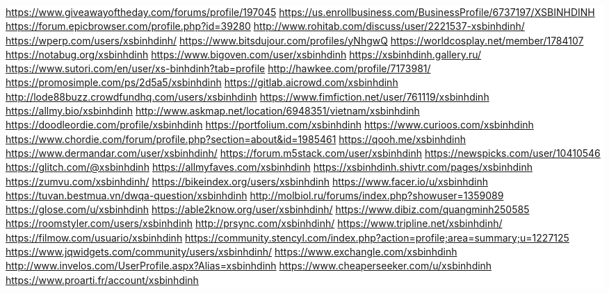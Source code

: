 <a href="https://www.giveawayoftheday.com/forums/profile/197045">https://www.giveawayoftheday.com/forums/profile/197045</a>
<a href="https://us.enrollbusiness.com/BusinessProfile/6737197/XSBINHDINH">https://us.enrollbusiness.com/BusinessProfile/6737197/XSBINHDINH</a>
<a href="https://forum.epicbrowser.com/profile.php?id=39280">https://forum.epicbrowser.com/profile.php?id=39280</a>
<a href="http://www.rohitab.com/discuss/user/2221537-xsbinhdinh/">http://www.rohitab.com/discuss/user/2221537-xsbinhdinh/</a>
<a href="https://wperp.com/users/xsbinhdinh/">https://wperp.com/users/xsbinhdinh/</a>
<a href="https://www.bitsdujour.com/profiles/yNhgwQ">https://www.bitsdujour.com/profiles/yNhgwQ</a>
<a href="https://worldcosplay.net/member/1784107">https://worldcosplay.net/member/1784107</a>
<a href="https://notabug.org/xsbinhdinh">https://notabug.org/xsbinhdinh</a>
<a href="https://www.bigoven.com/user/xsbinhdinh">https://www.bigoven.com/user/xsbinhdinh</a>
<a href="https://xsbinhdinh.gallery.ru/">https://xsbinhdinh.gallery.ru/</a>
<a href="https://www.sutori.com/en/user/xs-binhdinh?tab=profile">https://www.sutori.com/en/user/xs-binhdinh?tab=profile</a>
<a href="http://hawkee.com/profile/7173981/">http://hawkee.com/profile/7173981/</a>
<a href="https://promosimple.com/ps/2d5a5/xsbinhdinh">https://promosimple.com/ps/2d5a5/xsbinhdinh</a>
<a href="https://gitlab.aicrowd.com/xsbinhdinh">https://gitlab.aicrowd.com/xsbinhdinh</a>
<a href="http://lode88buzz.crowdfundhq.com/users/xsbinhdinh">http://lode88buzz.crowdfundhq.com/users/xsbinhdinh</a>
<a href="https://www.fimfiction.net/user/761119/xsbinhdinh">https://www.fimfiction.net/user/761119/xsbinhdinh</a>
<a href="https://allmy.bio/xsbinhdinh">https://allmy.bio/xsbinhdinh</a>
<a href="http://www.askmap.net/location/6948351/vietnam/xsbinhdinh">http://www.askmap.net/location/6948351/vietnam/xsbinhdinh</a>
<a href="https://doodleordie.com/profile/xsbinhdinh">https://doodleordie.com/profile/xsbinhdinh</a>
<a href="https://portfolium.com/xsbinhdinh">https://portfolium.com/xsbinhdinh</a>
<a href="https://www.curioos.com/xsbinhdinh">https://www.curioos.com/xsbinhdinh</a>
<a href="https://www.chordie.com/forum/profile.php?section=about&id=1985461">https://www.chordie.com/forum/profile.php?section=about&id=1985461</a>
<a href="https://qooh.me/xsbinhdinh">https://qooh.me/xsbinhdinh</a>
<a href="https://www.dermandar.com/user/xsbinhdinh/">https://www.dermandar.com/user/xsbinhdinh/</a>
<a href="https://forum.m5stack.com/user/xsbinhdinh">https://forum.m5stack.com/user/xsbinhdinh</a>
<a href="https://newspicks.com/user/10410546">https://newspicks.com/user/10410546</a>
<a href="https://glitch.com/@xsbinhdinh">https://glitch.com/@xsbinhdinh</a>
<a href="https://allmyfaves.com/xsbinhdinh">https://allmyfaves.com/xsbinhdinh</a>
<a href="https://xsbinhdinh.shivtr.com/pages/xsbinhdinh">https://xsbinhdinh.shivtr.com/pages/xsbinhdinh</a>
<a href="https://zumvu.com/xsbinhdinh/">https://zumvu.com/xsbinhdinh/</a>
<a href="https://bikeindex.org/users/xsbinhdinh">https://bikeindex.org/users/xsbinhdinh</a>
<a href="https://www.facer.io/u/xsbinhdinh">https://www.facer.io/u/xsbinhdinh</a>
<a href="https://tuvan.bestmua.vn/dwqa-question/xsbinhdinh">https://tuvan.bestmua.vn/dwqa-question/xsbinhdinh</a>
<a href="http://molbiol.ru/forums/index.php?showuser=1359089">http://molbiol.ru/forums/index.php?showuser=1359089</a>
<a href="https://glose.com/u/xsbinhdinh">https://glose.com/u/xsbinhdinh</a>
<a href="https://able2know.org/user/xsbinhdinh/">https://able2know.org/user/xsbinhdinh/</a>
<a href="https://www.dibiz.com/quangminh250585">https://www.dibiz.com/quangminh250585</a>
<a href="https://roomstyler.com/users/xsbinhdinh">https://roomstyler.com/users/xsbinhdinh</a>
<a href="http://prsync.com/xsbinhdinh/">http://prsync.com/xsbinhdinh/</a>
<a href="https://www.tripline.net/xsbinhdinh/">https://www.tripline.net/xsbinhdinh/</a>
<a href="https://filmow.com/usuario/xsbinhdinh">https://filmow.com/usuario/xsbinhdinh</a>
<a href="https://community.stencyl.com/index.php?action=profile;area=summary;u=1227125">https://community.stencyl.com/index.php?action=profile;area=summary;u=1227125</a>
<a href="https://www.jqwidgets.com/community/users/xsbinhdinh/">https://www.jqwidgets.com/community/users/xsbinhdinh/</a>
<a href="https://www.exchangle.com/xsbinhdinh">https://www.exchangle.com/xsbinhdinh</a>
<a href="http://www.invelos.com/UserProfile.aspx?Alias=xsbinhdinh">http://www.invelos.com/UserProfile.aspx?Alias=xsbinhdinh</a>
<a href="https://www.cheaperseeker.com/u/xsbinhdinh">https://www.cheaperseeker.com/u/xsbinhdinh</a>
<a href="https://www.proarti.fr/account/xsbinhdinh">https://www.proarti.fr/account/xsbinhdinh</a>